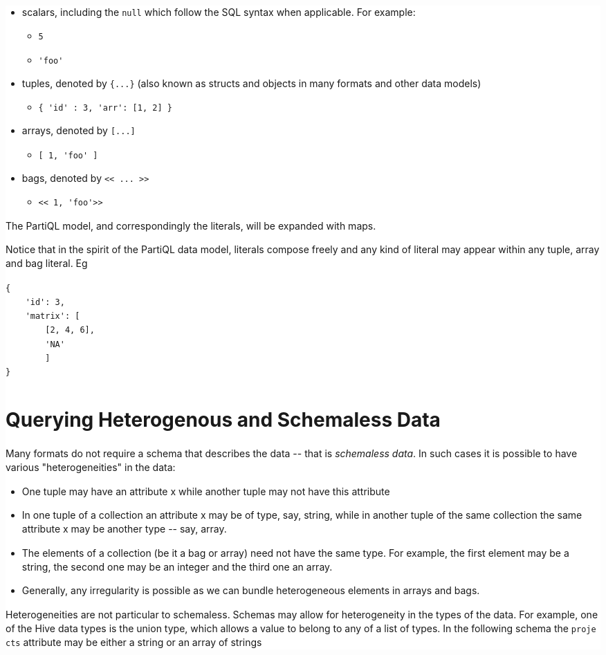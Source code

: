 -   scalars, including the `null` which follow the SQL syntax when
    applicable. For example:

    -   `5`

    -   `'foo'`

-   tuples, denoted by  `{...}` (also known as structs and objects in
    many formats and other data models)

    -   `{ 'id' : 3, 'arr': [1, 2] }`

-   arrays, denoted by `[...]`

    -   `[ 1, 'foo' ]`

-   bags, denoted by `<< ... >>`

    -   `<< 1, 'foo'>>`

The PartiQL model, and correspondingly the literals, will be expanded
with maps.

Notice that in the spirit of the PartiQL data model, literals compose
freely and any kind of literal may appear within any tuple, array and
bag literal. Eg

```
{ 
    'id': 3, 
    'matrix': [ 
        [2, 4, 6],
        'NA'
        ]
}
```

Querying Heterogenous and Schemaless Data
=========================================

Many formats do not require a schema that describes the data -- that is
*schemaless data*. In such cases it is possible to have various
"heterogeneities" in the data:

-   One tuple may have an attribute x while another tuple may not have
    this attribute

-   In one tuple of a collection an attribute x may be of type, say,
    string, while in another tuple of the same collection the same
    attribute x may be another type -- say, array.

-   The elements of a collection (be it a bag or array) need not have
    the same type. For example, the first element may be a string, the
    second one may be an integer and the third one an array.

-   Generally, any irregularity is possible as we can bundle
    heterogeneous elements in arrays and bags.

Heterogeneities are not particular to schemaless. Schemas may allow for
heterogeneity in the types of the data. For example, one of the Hive
data types is the union type, which allows a value to belong to any of a
list of types. In the following schema the `projects` attribute may be
either a string or an array of strings
